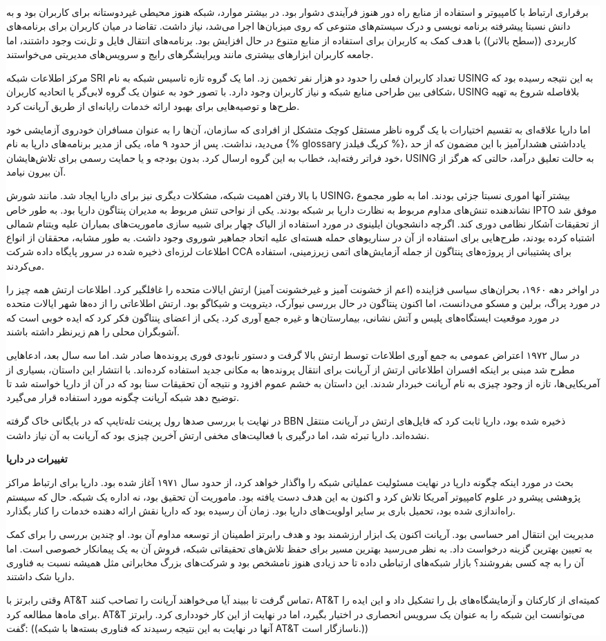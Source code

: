 برقراری ارتباط با کامپیوتر و استفاده از منابع راه دور هنوز فرآیندی دشوار بود. در بیشتر موارد، شبکه هنوز محیطی غیردوستانه برای کاربران بود و به دانش نسبتا پیشرفته برنامه نویسی و درک سیستم‌های متنوعی که روی میزبان‌ها اجرا می‌شد، نیاز داشت. تقاضا در میان کاربران برای برنامه‌های کاربردی ((سطح بالاتر)) با هدف کمک به کاربران برای استفاده از منابع متنوع در حال افزایش بود. برنامه‌های انتقال فایل و تل‌نت وجود داشتند، اما جامعه کاربران ابزارهای بیشتری مانند ویرایشگرهای رایج و سرویس‌های مدیریتی می‌خواستند.

مرکز اطلاعات شبکه SRI تعداد کاربران فعلی را حدود دو هزار نفر تخمین زد. اما یک گروه تازه تاسیس شبکه به نام USING به این نتیجه رسیده بود که شکافی بین طراحی منابع شبکه و نیاز کاربران وجود دارد. با تصور خود به عنوان یک گروه لابی‌گر یا اتحادیه کاربران، USING بلافاصله شروع به تهیه طرح‌ها و توصیه‌هایی برای بهبود ارائه خدمات رایانه‌ای از طریق آرپانت کرد.

اما دارپا علاقه‌ای به تقسیم اختیارات با یک گروه ناظر مستقل کوچک متشکل از افرادی که سازمان، آن‌ها را به عنوان مسافران خودروی آزمایشی خود می‌دید، نداشت. پس از حدود ۹ ماه، یکی از مدیر برنامه‌های دارپا به نام {% glossary کریگ فیلدز %}، یادداشتی هشدارآمیز با این مضمون که از حد خود فراتر رفته‌اید، خطاب به این گروه ارسال کرد. بدون بودجه و یا حمایت رسمی برای تلاش‌هایشان، USING به حالت تعلیق درآمد، حالتی که هرگز از آن بیرون نیامد.

با بالا رفتن اهمیت شبکه، مشکلات دیگری نیز برای دارپا ایجاد شد. مانند شورش USING، بیشتر آنها اموری نسبتا جزئی بودند. اما به طور مجموع نشاندهنده تنش‌های مداوم مربوط به نظارت دارپا بر شبکه بودند. یکی از نواحی تنش مربوط به مدیران پنتاگون دارپا بود. به طور خاص IPTO موفق شد از تحقیقات آشکار نظامی دوری کند. اگرچه دانشجویان ایلینوی در مورد استفاده از الیاک چهار برای شبیه سازی ماموریت‌های بمباران علیه ویتنام شمالی اشتباه کرده بودند، طرح‌هایی برای استفاده از آن در سناریوهای حمله هسته‌ای علیه اتحاد جماهیر شوروی وجود داشت. به طور مشابه، محققان از انواع اطلاعات لرزه‌ای ذخیره شده در سرور پایگاه داده شرکت CCA برای پشتیبانی از پروژه‌های پنتاگون از جمله آزمایش‌های اتمی زیرزمینی، استفاده می‌کردند.

در اواخر دهه ۱۹۶۰، بحران‌های سیاسی فزاینده (اعم از خشونت آمیز و غیرخشونت آمیز) ارتش ایالات متحده را غافلگیر کرد. اطلاعات ارتش همه چیز را در مورد پراگ، برلین و مسکو می‌دانست، اما اکنون پنتاگون در حال بررسی نیوآرک، دیترویت و شیکاگو بود. ارتش اطلاعاتی را از ده‌ها شهر ایالات متحده در مورد موقعیت ایستگاه‌های پلیس و آتش نشانی، بیمارستان‌ها و غیره جمع آوری کرد. یکی از اعضای پنتاگون فکر کرد که ایده خوبی است که آشوبگران محلی را هم زیرنظر داشته باشند.

در سال ۱۹۷۲ اعتراض عمومی به جمع آوری اطلاعات توسط ارتش بالا گرفت و دستور نابودی فوری پرونده‌ها صادر شد. اما سه سال بعد، ادعاهایی مطرح شد مبنی بر اینکه افسران اطلاعاتی ارتش از آرپانت برای انتقال پرونده‌ها به مکانی جدید استفاده کرده‌اند. با انتشار این داستان، بسیاری از آمریکایی‌ها، تازه از وجود چیزی به نام آرپانت خبردار شدند. این داستان به خشم عموم افزود و نتیجه آن تحقیقات سنا بود که در آن از دارپا خواسته شد تا توضیح دهد شبکه آرپانت چگونه مورد استفاده قرار می‌گیرد.

در نهایت با بررسی صدها رول پرینت تله‌تایپ که در بایگانی خاک گرفته BBN ذخیره شده بود، دارپا ثابت کرد که فایل‌های ارتش در آرپانت منتقل نشده‌اند. دارپا تبرئه شد، اما درگیری با فعالیت‌های مخفی ارتش آخرین چیزی بود که آرپانت به آن نیاز داشت.

**تغییرات در دارپا**

بحث در مورد اینکه چگونه دارپا در نهایت مسئولیت عملیاتی شبکه را واگذار خواهد کرد، از حدود سال ۱۹۷۱ آغاز شده بود. دارپا برای ارتباط مراکز پژوهشی پیشرو در علوم کامپیوتر آمریکا تلاش کرد و اکنون به این هدف دست یافته بود. ماموریت آن تحقیق بود، نه اداره یک شبکه. حال که سیستم راه‌اندازی شده بود، تحمیل باری بر سایر اولویت‌های دارپا بود. زمان آن رسیده بود که دارپا نقش ارائه دهنده خدمات را کنار بگذارد.

مدیریت این انتقال امر حساسی بود. آرپانت اکنون یک ابزار ارزشمند بود و هدف رابرتز اطمینان از توسعه مداوم آن بود. او چندین بررسی را برای کمک به تعیین بهترین گزینه درخواست داد. به نظر می‌رسید بهترین مسیر برای حفظ تلاش‌های تحقیقاتی شبکه، فروش آن به یک پیمانکار خصوصی است. اما آن را به چه کسی بفروشند؟ بازار شبکه‌های ارتباطی داده تا حد زیادی هنوز نامشخص بود و شرکت‌های بزرگ مخابراتی مثل همیشه نسبت به فناوری دارپا شک داشتند.

وقتی رابرتز با AT&T تماس گرفت تا ببیند آیا می‌خواهند آرپانت را تصاحب کنند، AT&T کمیته‌ای از کارکنان و آزمایشگاه‌های بل را تشکیل داد و این ایده را برای ماه‌ها مطالعه کرد. AT&T می‌توانست این شبکه را به عنوان یک سرویس انحصاری در اختیار بگیرد، اما در نهایت از این کار خودداری کرد. رابرتز گفت: ((آنها در نهایت به این نتیجه رسیدند که فناوری بسته‌ها با شبکه AT&T ناسازگار است.))
